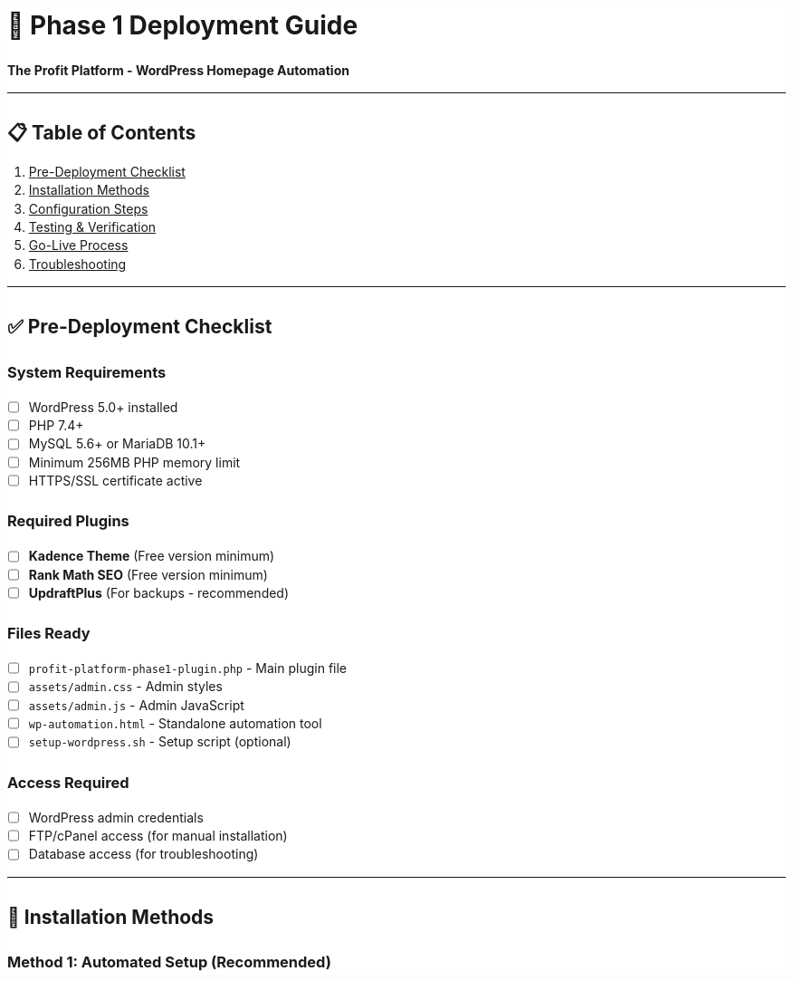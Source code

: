 # 🚀 Phase 1 Deployment Guide
**The Profit Platform - WordPress Homepage Automation**

---

## 📋 Table of Contents
1. [Pre-Deployment Checklist](#pre-deployment-checklist)
2. [Installation Methods](#installation-methods)
3. [Configuration Steps](#configuration-steps)
4. [Testing & Verification](#testing--verification)
5. [Go-Live Process](#go-live-process)
6. [Troubleshooting](#troubleshooting)

---

## ✅ Pre-Deployment Checklist

### System Requirements
- [ ] WordPress 5.0+ installed
- [ ] PHP 7.4+ 
- [ ] MySQL 5.6+ or MariaDB 10.1+
- [ ] Minimum 256MB PHP memory limit
- [ ] HTTPS/SSL certificate active

### Required Plugins
- [ ] **Kadence Theme** (Free version minimum)
- [ ] **Rank Math SEO** (Free version minimum)
- [ ] **UpdraftPlus** (For backups - recommended)

### Files Ready
- [ ] `profit-platform-phase1-plugin.php` - Main plugin file
- [ ] `assets/admin.css` - Admin styles
- [ ] `assets/admin.js` - Admin JavaScript
- [ ] `wp-automation.html` - Standalone automation tool
- [ ] `setup-wordpress.sh` - Setup script (optional)

### Access Required
- [ ] WordPress admin credentials
- [ ] FTP/cPanel access (for manual installation)
- [ ] Database access (for troubleshooting)

---

## 🔧 Installation Methods

### Method 1: Automated Setup (Recommended)
